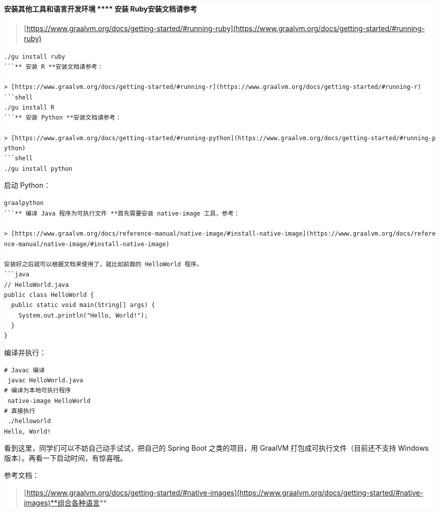 #### **安装其他工具和语言开发环境 \*\*\*\* 安装 Ruby**安装文档请参考

> [https://www.graalvm.org/docs/getting-started/#running-ruby](https://www.graalvm.org/docs/getting-started/#running-ruby)

```shell
./gu install ruby
```** 安装 R **安装文档请参考：

> [https://www.graalvm.org/docs/getting-started/#running-r](https://www.graalvm.org/docs/getting-started/#running-r)
```shell
./gu install R
```** 安装 Python **安装文档请参考：

> [https://www.graalvm.org/docs/getting-started/#running-python](https://www.graalvm.org/docs/getting-started/#running-python)
```shell
./gu install python
```

启动 Python：

```shell
graalpython
```** 编译 Java 程序为可执行文件 **首先需要安装 native-image 工具，参考：

> [https://www.graalvm.org/docs/reference-manual/native-image/#install-native-image](https://www.graalvm.org/docs/reference-manual/native-image/#install-native-image)

安装好之后就可以根据文档来使用了，就比如前面的 HelloWorld 程序。
```java
// HelloWorld.java
public class HelloWorld {
  public static void main(String[] args) {
    System.out.println("Hello, World!");
  }
}
```

编译并执行：

```shell
# Javac 编译
 javac HelloWorld.java
# 编译为本地可执行程序
 native-image HelloWorld
# 直接执行
 ./helloworld
Hello, World!
```

看到这里，同学们可以不妨自己动手试试，把自己的 Spring Boot 之类的项目，用 GraalVM 打包成可执行文件（目前还不支持 Windows 版本）。再看一下启动时间，有惊喜哦。

参考文档：

> [https://www.graalvm.org/docs/getting-started/#native-images](https://www.graalvm.org/docs/getting-started/#native-images)**组合各种语言**
